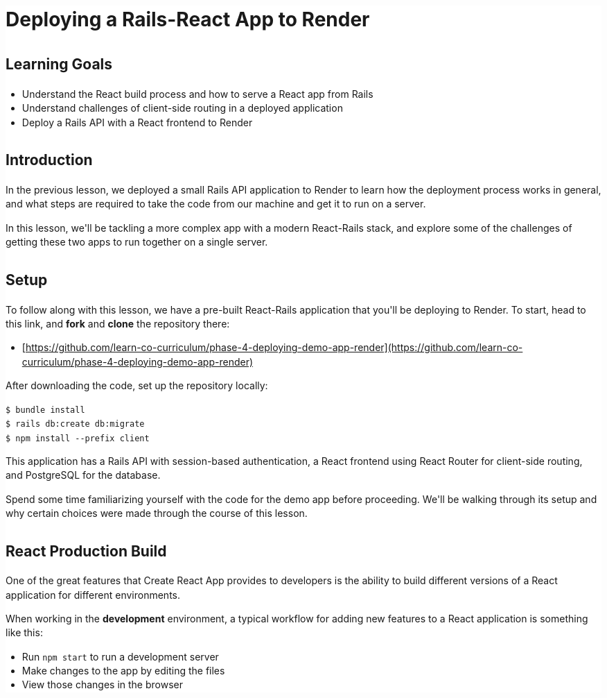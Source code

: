 # Deploying a Rails-React App to Render

## Learning Goals

- Understand the React build process and how to serve a React app from Rails
- Understand challenges of client-side routing in a deployed application
- Deploy a Rails API with a React frontend to Render

## Introduction

In the previous lesson, we deployed a small Rails API application to Render to
learn how the deployment process works in general, and what steps are required
to take the code from our machine and get it to run on a server.

In this lesson, we'll be tackling a more complex app with a modern React-Rails
stack, and explore some of the challenges of getting these two apps to run
together on a single server.

## Setup

To follow along with this lesson, we have a pre-built React-Rails application
that you'll be deploying to Render. To start, head to this link, and **fork**
and **clone** the repository there:

- [https://github.com/learn-co-curriculum/phase-4-deploying-demo-app-render](https://github.com/learn-co-curriculum/phase-4-deploying-demo-app-render)

After downloading the code, set up the repository locally:

```console
$ bundle install
$ rails db:create db:migrate
$ npm install --prefix client
```

This application has a Rails API with session-based authentication, a React
frontend using React Router for client-side routing, and PostgreSQL for the
database.

Spend some time familiarizing yourself with the code for the demo app before
proceeding. We'll be walking through its setup and why certain choices were
made through the course of this lesson.

## React Production Build

One of the great features that Create React App provides to developers is the
ability to build different versions of a React application for different
environments.

When working in the **development** environment, a typical workflow for adding
new features to a React application is something like this:

- Run `npm start` to run a development server
- Make changes to the app by editing the files
- View those changes in the browser
